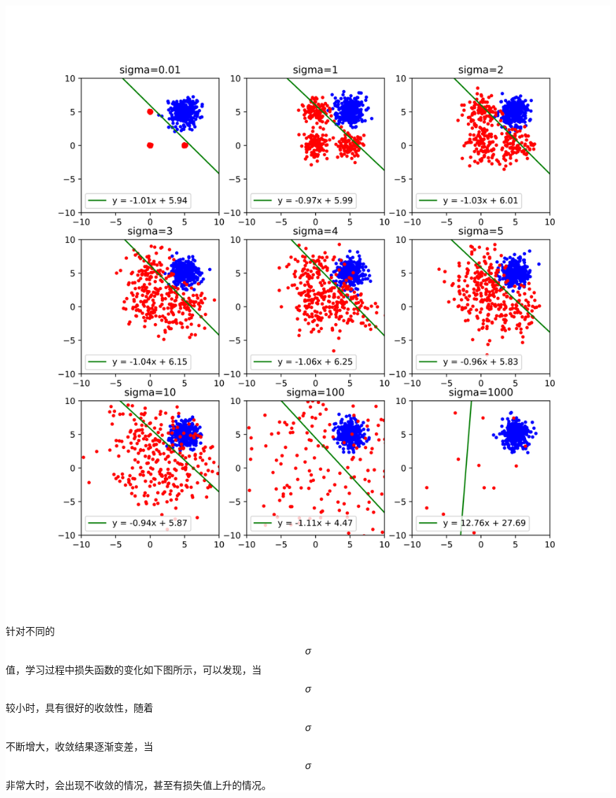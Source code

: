 ![](img/scatter.svg)

针对不同的$$\sigma$$值，学习过程中损失函数的变化如下图所示，可以发现，当$$\sigma$$较小时，具有很好的收敛性，随着$$\sigma$$不断增大，收敛结果逐渐变差，当$$\sigma$$非常大时，会出现不收敛的情况，甚至有损失值上升的情况。
